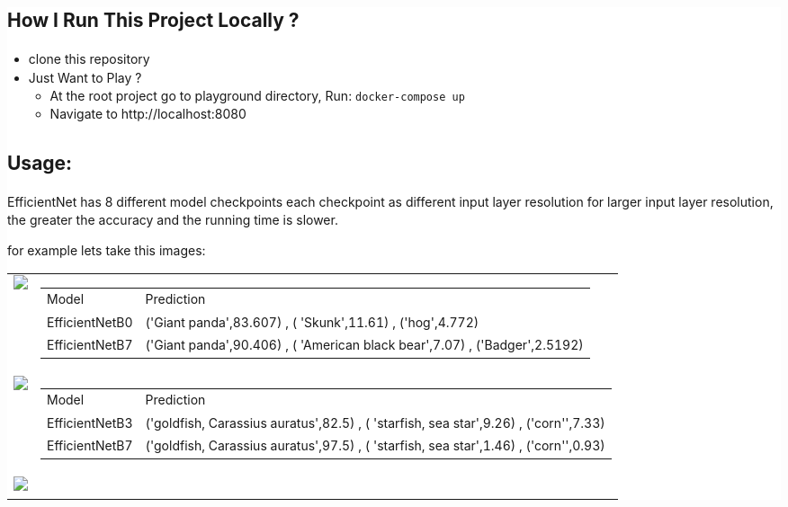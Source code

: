 

## How I Run This Project Locally ?
- clone this repository
- Just Want to Play ?
    - At the root project go to playground directory, Run: `docker-compose up`
    - Navigate to http://localhost:8080

## Usage:
EfficientNet has 8 different model checkpoints each checkpoint as different input layer resolution
for larger input layer resolution, the greater the accuracy and the running time is slower.

for example lets take this images:

<table border="0">
<tr>
    <td>
      <img src="https://raw.githubusercontent.com/ntedgi/node-efficientnet/main/samples/panda.jpg" width="100%" />
    </td>
    <td>
       <table border="0">
        <tr>
          <td>Model</td>
          <td>Prediction</td>
        </tr>
        <tr>
          <td>EfficientNetB0</td>
          <td>('Giant panda',83.607) , ( 'Skunk',11.61) , ('hog',4.772)</td>
        </tr>
        <tr>
          <td>EfficientNetB7</td>
          <td>('Giant panda',90.406) , ( 'American black bear',7.07) , ('Badger',2.5192)</td>
        </tr>
      </table>
    </td>
</tr>
<tr>
    <td>
      <img src="https://raw.githubusercontent.com/ntedgi/node-efficientnet/main/samples/fish.jpg" width="100%" />
    </td>
    <td>
       <table border="0">
        <tr>
          <td>Model</td>
          <td>Prediction</td>
        </tr>
        <tr>
          <td>EfficientNetB3</td>
          <td>('goldfish, Carassius auratus',82.5) , ( 'starfish, sea star',9.26) , ('corn'',7.33)</td>
        </tr>
        <tr>
          <td>EfficientNetB7</td>
          <td>('goldfish, Carassius auratus',97.5) , ( 'starfish, sea star',1.46) , ('corn'',0.93)</td>
        </tr>
      </table>
    </td>
</tr>
<tr>
    <td>
      <img src="https://raw.githubusercontent.com/ntedgi/node-efficientnet/main/samples/car.jpg" width="100%" />
    </td>
    <td>